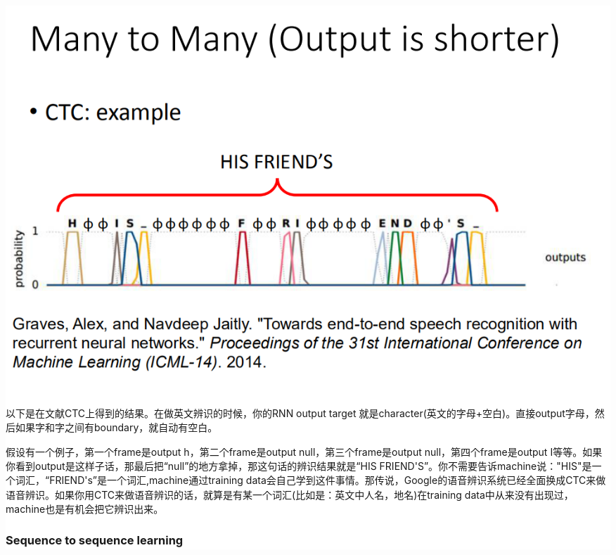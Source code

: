 ![](res/chapter37-43.png)
以下是在文献CTC上得到的结果。在做英文辨识的时候，你的RNN output target 就是character(英文的字母+空白)。直接output字母，然后如果字和字之间有boundary，就自动有空白。

假设有一个例子，第一个frame是output h，第二个frame是output null，第三个frame是output null，第四个frame是output I等等。如果你看到output是这样子话，那最后把“null”的地方拿掉，那这句话的辨识结果就是“HIS FRIEND'S”。你不需要告诉machine说："HIS"是一个词汇，“FRIEND's”是一个词汇,machine通过training data会自己学到这件事情。那传说，Google的语音辨识系统已经全面换成CTC来做语音辨识。如果你用CTC来做语音辨识的话，就算是有某一个词汇(比如是：英文中人名，地名)在training data中从来没有出现过，machine也是有机会把它辨识出来。

### Sequence to sequence learning
